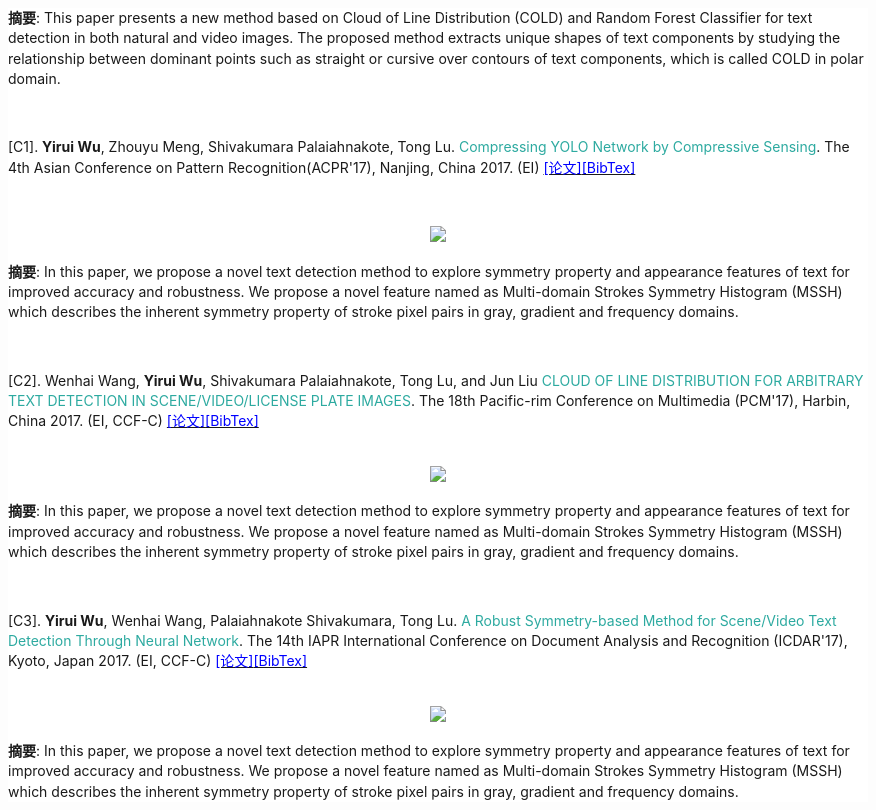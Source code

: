 <p><strong>摘要</strong>: This paper presents a 
new method based on Cloud of Line Distribution (COLD) and Random Forest 
Classifier for text detection in both natural and video images. The proposed method extracts unique shapes of text components by studying
 the relationship between dominant points such as straight or cursive over contours of text components, which is called COLD in polar domain. 
    </p>

<br /> 


[C1]. <strong>Yirui Wu</strong>, Zhouyu Meng, Shivakumara Palaiahnakote, Tong Lu. <font color="#2DAAA0"> Compressing YOLO Network by Compressive Sensing</font>. The 4th Asian Conference on Pattern Recognition(ACPR'17), Nanjing, China 2017. (EI) <a href="./papers/ACPR17_Yirui.pdf"><font color="#0000FF">[论文]</font></a><a href="./bibtex/MMM17_Yirui.bib"><font color="#0000FF">[BibTex]</font></a></p>
<br /> 
<div align="center"><img src="./images/ACPR17.PNG" width="700" ></div>
<p><strong>摘要</strong>: In this paper, we
propose a novel text detection method to explore symmetry
property and appearance features of text for improved accuracy
and robustness. We propose a novel feature named as Multi-domain Strokes
Symmetry Histogram (MSSH)  which
describes the inherent symmetry property of stroke pixel pairs
in gray, gradient and frequency domains.  </p>

<br /> 



<p>[C2]. Wenhai Wang, <strong>Yirui Wu</strong>, Shivakumara Palaiahnakote, Tong Lu, and Jun Liu <font color="#2DAAA0"> CLOUD OF LINE DISTRIBUTION FOR ARBITRARY TEXT DETECTION IN SCENE/VIDEO/LICENSE PLATE IMAGES</font>. The 18th Pacific-rim Conference on Multimedia (PCM'17), Harbin, China 2017. (EI, CCF-C) <a href="./papers/MMM17_Yirui.pdf"><font color="#0000FF">[论文]</font></a><a href="./bibtex/MMM17_Yirui.bib"><font color="#0000FF">[BibTex]</font></a></p>
<br /> 
<div align="center"><img src="./images/pcm.PNG" width="700" ></div>
<p><strong>摘要</strong>: In this paper, we
propose a novel text detection method to explore symmetry
property and appearance features of text for improved accuracy
and robustness. We propose a novel feature named as Multi-domain Strokes
Symmetry Histogram (MSSH)  which
describes the inherent symmetry property of stroke pixel pairs
in gray, gradient and frequency domains.  </p>

<br /> 


<p> [C3]. <strong>Yirui Wu</strong>, Wenhai Wang, Palaiahnakote Shivakumara, Tong Lu. <font color="#2DAAA0">
A Robust Symmetry-based Method for Scene/Video
Text Detection Through Neural Network</font>. The 14th IAPR International Conference on Document Analysis and Recognition  (ICDAR'17), Kyoto, Japan 2017. (EI, CCF-C) <a href="./papers/MMM17_Yirui.pdf"><font color="#0000FF">[论文]</font></a><a href="./bibtex/MMM17_Yirui.bib"><font color="#0000FF">[BibTex]</font></a></p>
<br /> 
<div align="center"><img src="./images/icdar.PNG" width="850" ></div>
<p><strong>摘要</strong>: In this paper, we
propose a novel text detection method to explore symmetry
property and appearance features of text for improved accuracy
and robustness. We propose a novel feature named as Multi-domain Strokes
Symmetry Histogram (MSSH)  which
describes the inherent symmetry property of stroke pixel pairs
in gray, gradient and frequency domains.  </p>
